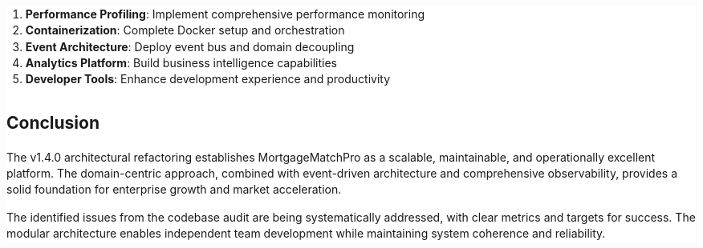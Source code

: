 1. **Performance Profiling**: Implement comprehensive performance monitoring
2. **Containerization**: Complete Docker setup and orchestration
3. **Event Architecture**: Deploy event bus and domain decoupling
4. **Analytics Platform**: Build business intelligence capabilities
5. **Developer Tools**: Enhance development experience and productivity

## Conclusion

The v1.4.0 architectural refactoring establishes MortgageMatchPro as a scalable, maintainable, and operationally excellent platform. The domain-centric approach, combined with event-driven architecture and comprehensive observability, provides a solid foundation for enterprise growth and market acceleration.

The identified issues from the codebase audit are being systematically addressed, with clear metrics and targets for success. The modular architecture enables independent team development while maintaining system coherence and reliability.
